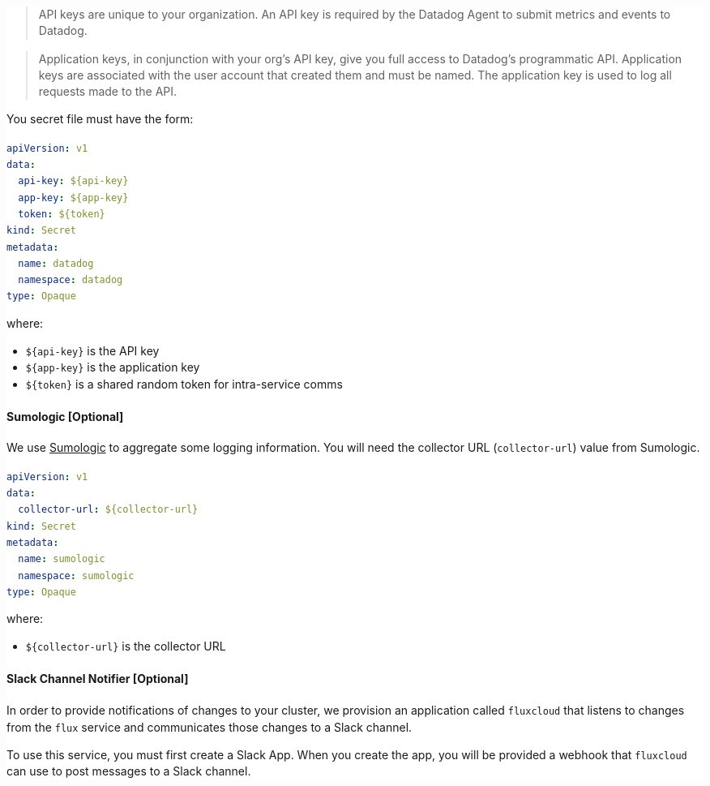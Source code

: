 >API keys are unique to your organization. An API key is required by the Datadog Agent to submit metrics and events to Datadog.

>Application keys, in conjunction with your org’s API key, give you full access to Datadog’s programmatic API. Application keys are associated with the user account that created them and must be named. The application key is used to log all requests made to the API.

You secret file must have the form:

  ```yaml
  apiVersion: v1
  data:
    api-key: ${api-key}
    app-key: ${app-key}
    token: ${token}
  kind: Secret
  metadata:
    name: datadog
    namespace: datadog
  type: Opaque
  ```

  where:

  - `${api-key}` is the API key
  - `${app-key}` is the application key
  - `${token}` is a shared random token for intra-service comms

####  Sumologic [Optional]

We use [Sumologic](https://help.sumologic.com/APIs) to aggregate some logging information. You will need the collector URL (`collector-url`) value from Sumologic.  

  ```yaml
  apiVersion: v1
  data:
    collector-url: ${collector-url}
  kind: Secret
  metadata:
    name: sumologic
    namespace: sumologic
  type: Opaque
  ```
  
  where:

  - `${collector-url}` is the collector URL

#### Slack Channel Notifier [Optional]

In order to provide notifications of changes to your cluster, we provision an application called `fluxcloud` that listens to changes from the `flux` service and communicates those changes to a Slack channel.

To use this service, you must first create a Slack App.  When you create the app, you will be provided a webhook that `fluxcloud` can use to post messages to a Slack channel.
